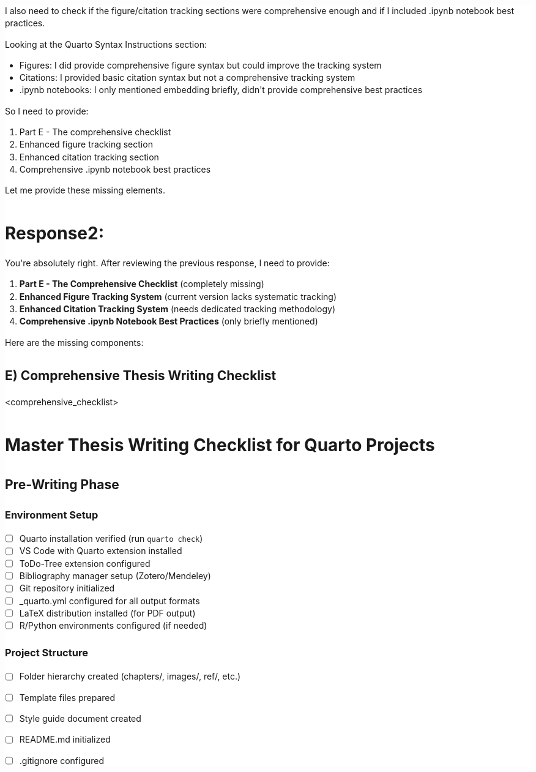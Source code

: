 I also need to check if the figure/citation tracking sections were comprehensive enough and if I included .ipynb notebook best practices.

Looking at the Quarto Syntax Instructions section:

- Figures: I did provide comprehensive figure syntax but could improve the tracking system
- Citations: I provided basic citation syntax but not a comprehensive tracking system
- .ipynb notebooks: I only mentioned embedding briefly, didn't provide comprehensive best practices

So I need to provide:

1. Part E - The comprehensive checklist
2. Enhanced figure tracking section
3. Enhanced citation tracking section
4. Comprehensive .ipynb notebook best practices

Let me provide these missing elements.



# Response2:

You're absolutely right. After reviewing the previous response, I need to provide:

1. **Part E - The Comprehensive Checklist** (completely missing)
2. **Enhanced Figure Tracking System** (current version lacks systematic tracking)
3. **Enhanced Citation Tracking System** (needs dedicated tracking methodology)
4. **Comprehensive .ipynb Notebook Best Practices** (only briefly mentioned)

Here are the missing components:

## E) Comprehensive Thesis Writing Checklist

<comprehensive_checklist>

# Master Thesis Writing Checklist for Quarto Projects

## Pre-Writing Phase

### Environment Setup

- [ ] Quarto installation verified (run `quarto check`)
- [ ] VS Code with Quarto extension installed
- [ ] ToDo-Tree extension configured
- [ ] Bibliography manager setup (Zotero/Mendeley)
- [ ] Git repository initialized
- [ ] _quarto.yml configured for all output formats
- [ ] LaTeX distribution installed (for PDF output)
- [ ] R/Python environments configured (if needed)

### Project Structure

- [ ] Folder hierarchy created (chapters/, images/, ref/, etc.)
- [ ] Template files prepared
- [ ] Style guide document created
- [ ] README.md initialized
- [ ] .gitignore configured


[^index-1]: Inlines notes are easier to write, since you don't have to pick an identifier and move down to type the note.
[^index-2]: Here is the footnote.
[^index-3]: Here's one with multiple blocks.
[^1]: This is a longer footnote with multiple paragraphs.